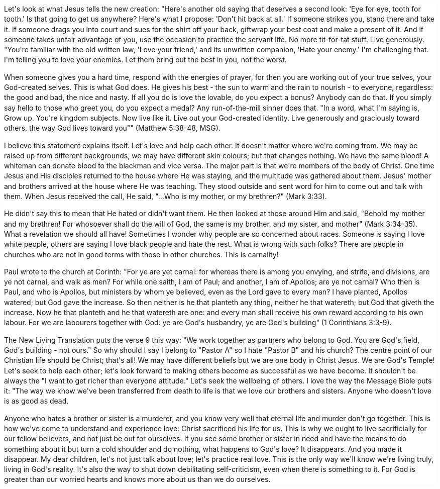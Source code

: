 Let's look at what Jesus tells the new creation: "Here's another old saying that deserves a second look: 'Eye for eye, tooth for tooth.' Is that going to get us anywhere? Here's what I propose: 'Don't hit back at all.' If someone strikes you, stand there and take it. If someone drags you into court and sues for the shirt off your back, giftwrap your best coat and make a present of it. And if someone takes unfair advantage of you, use the occasion to practice the servant life. No more tit-for-tat stuff. Live generously. "You're familiar with the old written law, 'Love your friend,' and its unwritten companion, 'Hate your enemy.' I'm challenging that. I'm telling you to love your enemies. Let them bring out the best in you, not the worst.

When someone gives you a hard time, respond with the energies of prayer, for then you are working out of your true selves, your God-created selves. This is what God does. He gives his best - the sun to warm and the rain to nourish - to everyone, regardless: the good and bad, the nice and nasty. If all you do is love the lovable, do you expect a bonus? Anybody can do that. If you simply say hello to those who greet you, do you expect a medal? Any run-of-the-mill sinner does that. "In a word, what I'm saying is, Grow up. You're kingdom subjects. Now live like it. Live out your God-created identity. Live generously and graciously toward others, the way God lives toward you"" (Matthew 5:38-48, MSG).

I believe this statement explains itself. Let's love and help each other. It doesn't matter where we're coming from. We may be raised up from different backgrounds, we may have different skin colours; but that changes nothing. We have the same blood! A whiteman can donate blood to the blackman and vice versa. The major part is that we're members of the body of Christ. One time Jesus and His disciples returned to the house where He was staying, and the multitude was gathered about them. Jesus' mother and brothers arrived at the house where He was teaching. They stood outside and sent word for him to come out and talk with them. When Jesus received the call, He said, "...Who is my mother, or my brethren?" (Mark 3:33).

He didn't say this to mean that He hated or didn't want them. He then looked at those around Him and said, "Behold my mother and my brethren! For whosoever shall do the will of God, the same is my brother, and my sister, and mother" (Mark 3:34-35). What a revelation we should all have! Sometimes I wonder why people are so concerned about races. Someone is saying I love white people, others are saying I love black people and hate the rest. What is wrong with such folks? There are people in churches who are not in good terms with those in other churches. This is carnality!

Paul wrote to the church at Corinth: "For ye are yet carnal: for whereas there is among you envying, and strife, and divisions, are ye not carnal, and walk as men? For while one saith, I am of Paul; and another, I am of Apollos; are ye not carnal? Who then is Paul, and who is Apollos, but ministers by whom ye believed, even as the Lord gave to every man? I have planted, Apollos watered; but God gave the increase. So then neither is he that planteth any thing, neither he that watereth; but God that giveth the increase. Now he that planteth and he that watereth are one: and every man shall receive his own reward according to his own labour. For we are labourers together with God: ye are God's husbandry, ye are God's building" (1 Corinthians 3:3-9).

The New Living Translation puts the verse 9 this way: "We work together as partners who belong to God. You are God's field, God's building - not ours." So why should I say I belong to "Pastor A" so I hate "Pastor B" and his church? The centre point of our Christian life should be Christ; that's all! We may have different beliefs but we are one body in Christ Jesus. We are God's Temple! Let's seek to help each other; let's look forward to making others become as successful as we have become. It shouldn't be always the "I want to get richer than everyone attitude." Let's seek the wellbeing of others. I love the way the Message Bible puts it: "The way we know we've been transferred from death to life is that we love our brothers and sisters. Anyone who doesn't love is as good as dead.

Anyone who hates a brother or sister is a murderer, and you know very well that eternal life and murder don't go together. This is how we've come to understand and experience love: Christ sacrificed his life for us. This is why we ought to live sacrificially for our fellow believers, and not just be out for ourselves. If you see some brother or sister in need and have the means to do something about it but turn a cold shoulder and do nothing, what happens to God's love? It disappears. And you made it disappear. My dear children, let's not just talk about love; let's practice real love. This is the only way we'll know we're living truly, living in God's reality. It's also the way to shut down debilitating self-criticism, even when there is something to it. For God is greater than our worried hearts and knows more about us than we do ourselves.
